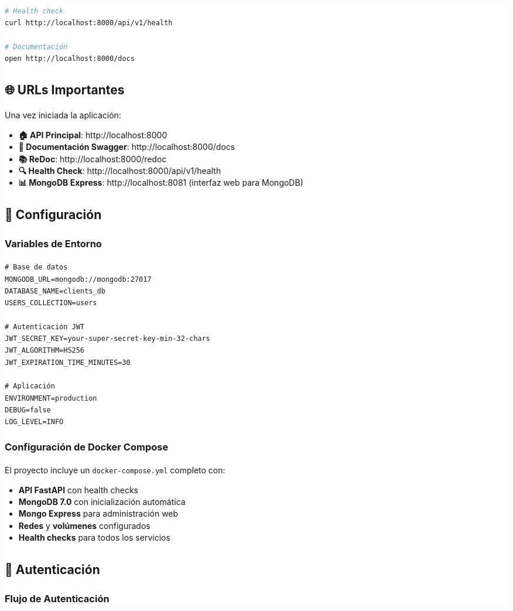 ```bash
# Health check
curl http://localhost:8000/api/v1/health

# Documentación
open http://localhost:8000/docs
```

## 🌐 URLs Importantes

Una vez iniciada la aplicación:

- **🏠 API Principal**: http://localhost:8000
- **📖 Documentación Swagger**: http://localhost:8000/docs  
- **📚 ReDoc**: http://localhost:8000/redoc
- **🔍 Health Check**: http://localhost:8000/api/v1/health
- **📊 MongoDB Express**: http://localhost:8081 (interfaz web para MongoDB)

## 🔧 Configuración

### Variables de Entorno

```env
# Base de datos
MONGODB_URL=mongodb://mongodb:27017
DATABASE_NAME=clients_db
USERS_COLLECTION=users

# Autenticación JWT
JWT_SECRET_KEY=your-super-secret-key-min-32-chars
JWT_ALGORITHM=HS256
JWT_EXPIRATION_TIME_MINUTES=30

# Aplicación
ENVIRONMENT=production
DEBUG=false
LOG_LEVEL=INFO
```

### Configuración de Docker Compose

El proyecto incluye un `docker-compose.yml` completo con:

- **API FastAPI** con health checks
- **MongoDB 7.0** con inicialización automática  
- **Mongo Express** para administración web
- **Redes** y **volúmenes** configurados
- **Health checks** para todos los servicios

## 🔐 Autenticación

### Flujo de Autenticación
